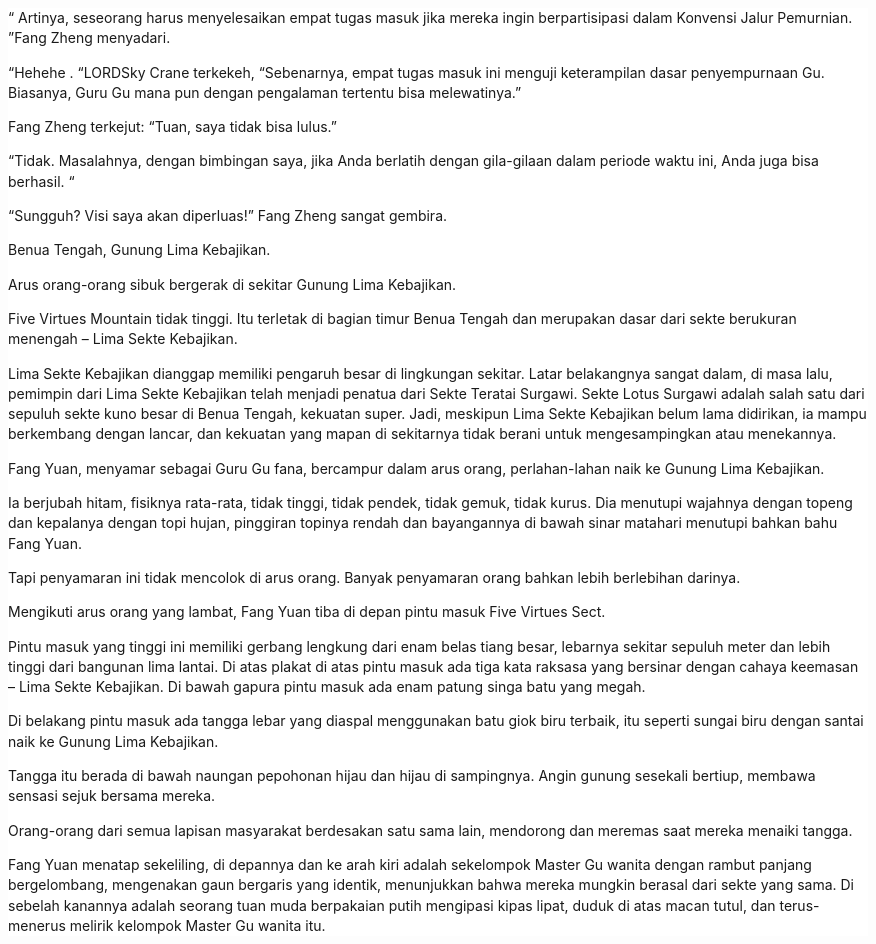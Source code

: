 “ Artinya, seseorang harus menyelesaikan empat tugas masuk jika mereka ingin berpartisipasi dalam Konvensi Jalur Pemurnian. ”Fang Zheng menyadari.

“Hehehe . “LORDSky Crane terkekeh, “Sebenarnya, empat tugas masuk ini menguji keterampilan dasar penyempurnaan Gu. Biasanya, Guru Gu mana pun dengan pengalaman tertentu bisa melewatinya.”

Fang Zheng terkejut: “Tuan, saya tidak bisa lulus.”

“Tidak. Masalahnya, dengan bimbingan saya, jika Anda berlatih dengan gila-gilaan dalam periode waktu ini, Anda juga bisa berhasil. “



“Sungguh? Visi saya akan diperluas!” Fang Zheng sangat gembira.

Benua Tengah, Gunung Lima Kebajikan.

Arus orang-orang sibuk bergerak di sekitar Gunung Lima Kebajikan.

Five Virtues Mountain tidak tinggi. Itu terletak di bagian timur Benua Tengah dan merupakan dasar dari sekte berukuran menengah – Lima Sekte Kebajikan.

Lima Sekte Kebajikan dianggap memiliki pengaruh besar di lingkungan sekitar. Latar belakangnya sangat dalam, di masa lalu, pemimpin dari Lima Sekte Kebajikan telah menjadi penatua dari Sekte Teratai Surgawi. Sekte Lotus Surgawi adalah salah satu dari sepuluh sekte kuno besar di Benua Tengah, kekuatan super. Jadi, meskipun Lima Sekte Kebajikan belum lama didirikan, ia mampu berkembang dengan lancar, dan kekuatan yang mapan di sekitarnya tidak berani untuk mengesampingkan atau menekannya.

Fang Yuan, menyamar sebagai Guru Gu fana, bercampur dalam arus orang, perlahan-lahan naik ke Gunung Lima Kebajikan.

Ia berjubah hitam, fisiknya rata-rata, tidak tinggi, tidak pendek, tidak gemuk, tidak kurus. Dia menutupi wajahnya dengan topeng dan kepalanya dengan topi hujan, pinggiran topinya rendah dan bayangannya di bawah sinar matahari menutupi bahkan bahu Fang Yuan.

Tapi penyamaran ini tidak mencolok di arus orang. Banyak penyamaran orang bahkan lebih berlebihan darinya.

Mengikuti arus orang yang lambat, Fang Yuan tiba di depan pintu masuk Five Virtues Sect.

Pintu masuk yang tinggi ini memiliki gerbang lengkung dari enam belas tiang besar, lebarnya sekitar sepuluh meter dan lebih tinggi dari bangunan lima lantai. Di atas plakat di atas pintu masuk ada tiga kata raksasa yang bersinar dengan cahaya keemasan – Lima Sekte Kebajikan. Di bawah gapura pintu masuk ada enam patung singa batu yang megah.

Di belakang pintu masuk ada tangga lebar yang diaspal menggunakan batu giok biru terbaik, itu seperti sungai biru dengan santai naik ke Gunung Lima Kebajikan.

Tangga itu berada di bawah naungan pepohonan hijau dan hijau di sampingnya. Angin gunung sesekali bertiup, membawa sensasi sejuk bersama mereka.

Orang-orang dari semua lapisan masyarakat berdesakan satu sama lain, mendorong dan meremas saat mereka menaiki tangga.

Fang Yuan menatap sekeliling, di depannya dan ke arah kiri adalah sekelompok Master Gu wanita dengan rambut panjang bergelombang, mengenakan gaun bergaris yang identik, menunjukkan bahwa mereka mungkin berasal dari sekte yang sama. Di sebelah kanannya adalah seorang tuan muda berpakaian putih mengipasi kipas lipat, duduk di atas macan tutul, dan terus-menerus melirik kelompok Master Gu wanita itu.
